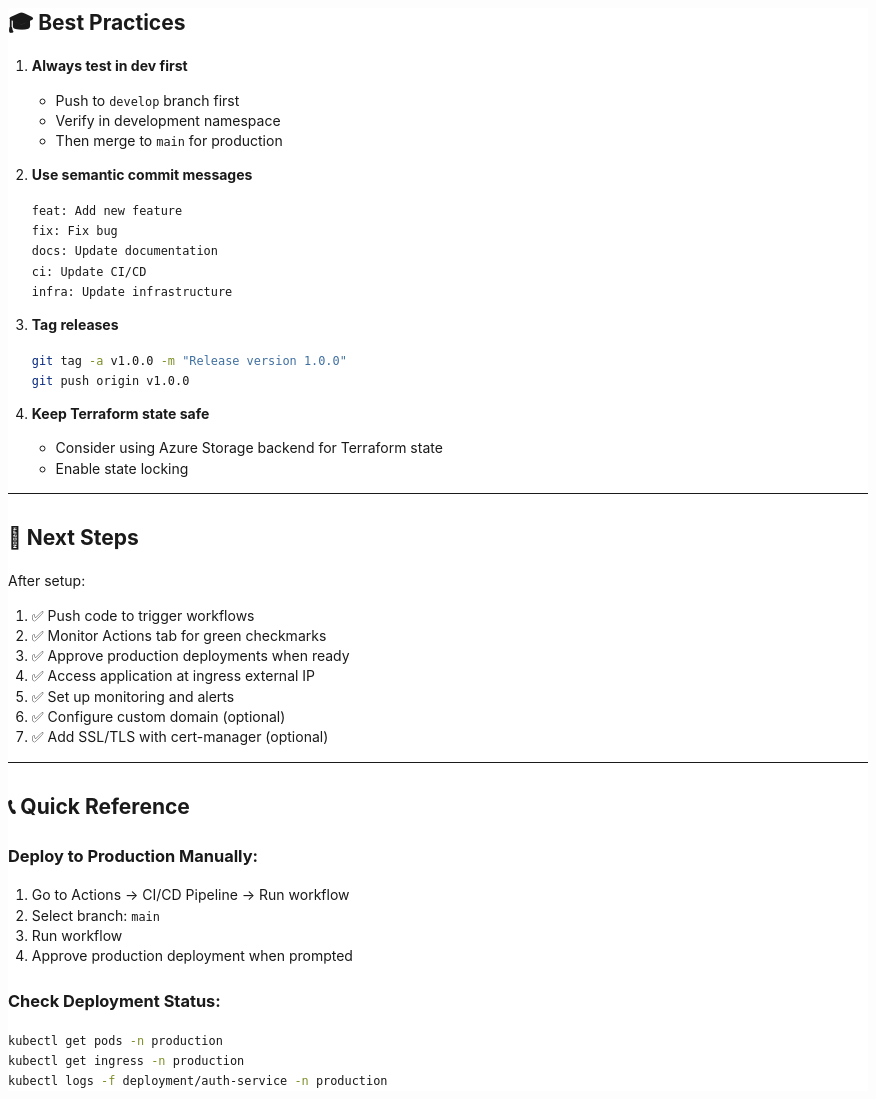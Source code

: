 ## 🎓 Best Practices

1. **Always test in dev first**
   - Push to `develop` branch first
   - Verify in development namespace
   - Then merge to `main` for production

2. **Use semantic commit messages**
   ```
   feat: Add new feature
   fix: Fix bug
   docs: Update documentation
   ci: Update CI/CD
   infra: Update infrastructure
   ```

3. **Tag releases**
   ```bash
   git tag -a v1.0.0 -m "Release version 1.0.0"
   git push origin v1.0.0
   ```

4. **Keep Terraform state safe**
   - Consider using Azure Storage backend for Terraform state
   - Enable state locking

---

## 🚀 Next Steps

After setup:

1. ✅ Push code to trigger workflows
2. ✅ Monitor Actions tab for green checkmarks
3. ✅ Approve production deployments when ready
4. ✅ Access application at ingress external IP
5. ✅ Set up monitoring and alerts
6. ✅ Configure custom domain (optional)
7. ✅ Add SSL/TLS with cert-manager (optional)

---

## 📞 Quick Reference

### Deploy to Production Manually:
1. Go to Actions → CI/CD Pipeline → Run workflow
2. Select branch: `main`
3. Run workflow
4. Approve production deployment when prompted

### Check Deployment Status:
```bash
kubectl get pods -n production
kubectl get ingress -n production
kubectl logs -f deployment/auth-service -n production
```
